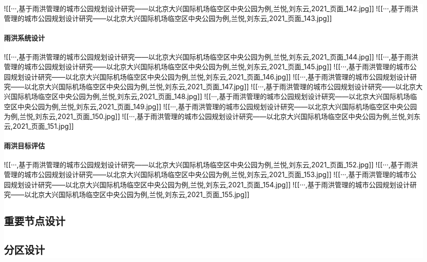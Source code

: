 ![[···,基于雨洪管理的城市公园规划设计研究——以北京大兴国际机场临空区中央公园为例,兰悦,刘东云,2021_页面_142.jpg]]
![[···,基于雨洪管理的城市公园规划设计研究——以北京大兴国际机场临空区中央公园为例,兰悦,刘东云,2021_页面_143.jpg]]
#### 雨洪系统设计
![[···,基于雨洪管理的城市公园规划设计研究——以北京大兴国际机场临空区中央公园为例,兰悦,刘东云,2021_页面_144.jpg]]
![[···,基于雨洪管理的城市公园规划设计研究——以北京大兴国际机场临空区中央公园为例,兰悦,刘东云,2021_页面_145.jpg]]
![[···,基于雨洪管理的城市公园规划设计研究——以北京大兴国际机场临空区中央公园为例,兰悦,刘东云,2021_页面_146.jpg]]
![[···,基于雨洪管理的城市公园规划设计研究——以北京大兴国际机场临空区中央公园为例,兰悦,刘东云,2021_页面_147.jpg]]
![[···,基于雨洪管理的城市公园规划设计研究——以北京大兴国际机场临空区中央公园为例,兰悦,刘东云,2021_页面_148.jpg]]
![[···,基于雨洪管理的城市公园规划设计研究——以北京大兴国际机场临空区中央公园为例,兰悦,刘东云,2021_页面_149.jpg]]
![[···,基于雨洪管理的城市公园规划设计研究——以北京大兴国际机场临空区中央公园为例,兰悦,刘东云,2021_页面_150.jpg]]
![[···,基于雨洪管理的城市公园规划设计研究——以北京大兴国际机场临空区中央公园为例,兰悦,刘东云,2021_页面_151.jpg]]
#### 雨洪目标评估
![[···,基于雨洪管理的城市公园规划设计研究——以北京大兴国际机场临空区中央公园为例,兰悦,刘东云,2021_页面_152.jpg]]
![[···,基于雨洪管理的城市公园规划设计研究——以北京大兴国际机场临空区中央公园为例,兰悦,刘东云,2021_页面_153.jpg]]
![[···,基于雨洪管理的城市公园规划设计研究——以北京大兴国际机场临空区中央公园为例,兰悦,刘东云,2021_页面_154.jpg]]
![[···,基于雨洪管理的城市公园规划设计研究——以北京大兴国际机场临空区中央公园为例,兰悦,刘东云,2021_页面_155.jpg]]

## 重要节点设计
## 分区设计